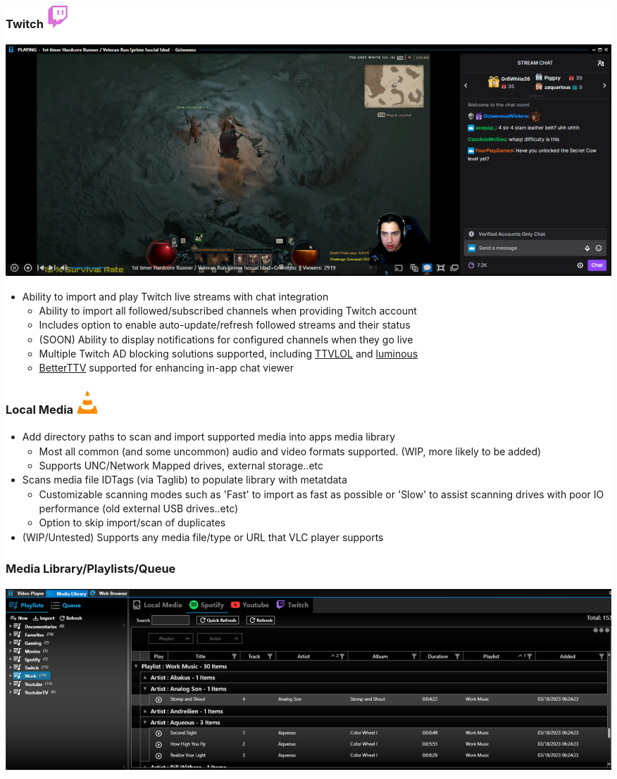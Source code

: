 ### Twitch <a name="Twitch"></a> <img src="/Resources/Material-Twitch.png" Alt="Ability to import and play Twitch live streams with chat integration"/>
<img src="/Images/Twitch.png" Alt="Supports Twitch live streams with chat integration"/>

- Ability to import and play Twitch live streams with chat integration
  - Ability to import all followed/subscribed channels when providing Twitch account 
  - Includes option to enable auto-update/refresh followed streams and their status
  - (SOON) Ability to display notifications for configured channels when they go live
  - Multiple Twitch AD blocking solutions supported, including [TTVLOL](https://github.com/TTV-LOL/extensions) and [luminous](https://github.com/AlyoshaVasilieva/luminous-ttv)
  - [BetterTTV](https://github.com/night/betterttv) supported for enhancing in-app chat viewer
  
### Local Media <a name="Local_Media"></a> <img src="/Resources/Material-Vlc.png" Alt="Supports Twitch live streams with chat integration"/>

- Add directory paths to scan and import supported media into apps media library
  - Most all common (and some uncommon) audio and video formats supported. (WIP, more likely to be added)
  - Supports UNC/Network Mapped drives, external storage..etc  
- Scans media file IDTags (via Taglib) to populate library with metatdata
  - Customizable scanning modes such as 'Fast' to import as fast as possible or 'Slow' to assist scanning drives with poor IO performance (old external USB drives..etc)
  - Option to skip import/scan of duplicates
- (WIP/Untested) Supports any media file/type or URL that VLC player supports

### Media Library/Playlists/Queue <a name="Media_Library_Playlists_Queue"></a>
<img src="/Images/Media_Library.png" Alt="Media library with dockable/tabbed UI supporting advanced filtering and multi-level grouping"/>
